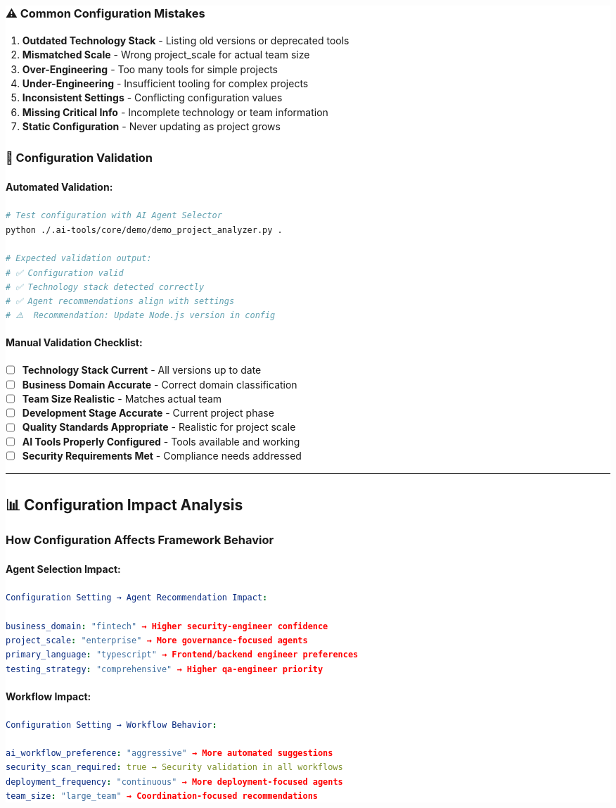 ### **⚠️ Common Configuration Mistakes**

1. **Outdated Technology Stack** - Listing old versions or deprecated tools
2. **Mismatched Scale** - Wrong project_scale for actual team size
3. **Over-Engineering** - Too many tools for simple projects
4. **Under-Engineering** - Insufficient tooling for complex projects
5. **Inconsistent Settings** - Conflicting configuration values
6. **Missing Critical Info** - Incomplete technology or team information
7. **Static Configuration** - Never updating as project grows

### **🔧 Configuration Validation**

#### **Automated Validation:**
```bash
# Test configuration with AI Agent Selector
python ./.ai-tools/core/demo/demo_project_analyzer.py .

# Expected validation output:
# ✅ Configuration valid
# ✅ Technology stack detected correctly
# ✅ Agent recommendations align with settings
# ⚠️  Recommendation: Update Node.js version in config
```

#### **Manual Validation Checklist:**
- [ ] **Technology Stack Current** - All versions up to date
- [ ] **Business Domain Accurate** - Correct domain classification
- [ ] **Team Size Realistic** - Matches actual team
- [ ] **Development Stage Accurate** - Current project phase
- [ ] **Quality Standards Appropriate** - Realistic for project scale
- [ ] **AI Tools Properly Configured** - Tools available and working
- [ ] **Security Requirements Met** - Compliance needs addressed

---

## 📊 Configuration Impact Analysis

### **How Configuration Affects Framework Behavior**

#### **Agent Selection Impact:**
```yaml
Configuration Setting → Agent Recommendation Impact:

business_domain: "fintech" → Higher security-engineer confidence
project_scale: "enterprise" → More governance-focused agents
primary_language: "typescript" → Frontend/backend engineer preferences
testing_strategy: "comprehensive" → Higher qa-engineer priority
```

#### **Workflow Impact:**
```yaml
Configuration Setting → Workflow Behavior:

ai_workflow_preference: "aggressive" → More automated suggestions
security_scan_required: true → Security validation in all workflows
deployment_frequency: "continuous" → More deployment-focused agents
team_size: "large_team" → Coordination-focused recommendations
```
